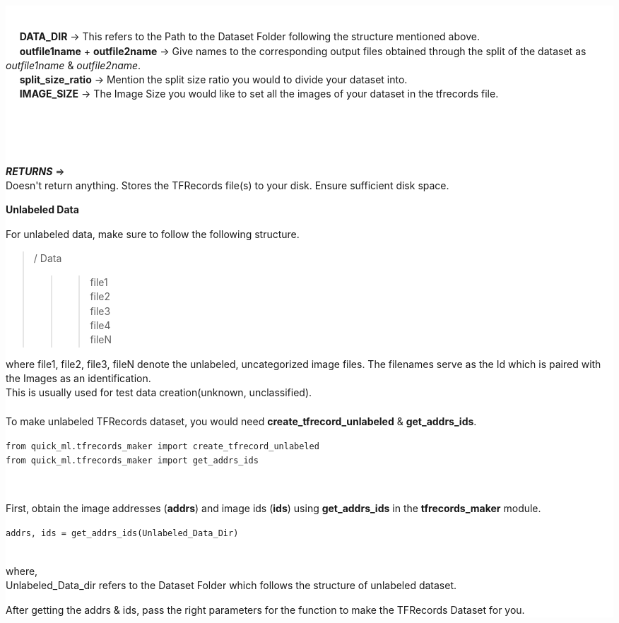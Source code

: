 <br>

&nbsp;&nbsp;&nbsp;&nbsp; **DATA_DIR** -> This refers to the Path to the Dataset Folder following the structure mentioned above. 
<br> &nbsp;&nbsp;&nbsp;&nbsp; **outfile1name** + **outfile2name** -> Give names to the corresponding output files obtained through the split of the dataset as _outfile1name_ & _outfile2name_. <br>
&nbsp;&nbsp;&nbsp;&nbsp; **split_size_ratio** -> Mention the split size ratio you would to divide your dataset into. <br>
&nbsp;&nbsp;&nbsp;&nbsp; **IMAGE_SIZE** -> The Image Size you would like to set all the images of your dataset in the tfrecords file.

<br>
<br>

<br>

**_RETURNS_** => <br>
Doesn't return anything. Stores the TFRecords file(s) to your disk. Ensure sufficient disk space.

**Unlabeled Data**

For unlabeled data, make sure to follow the following structure. <br>

> / Data
>>> file1 <br>
>>> file2 <br>
>>> file3 <br>
>>> file4 <br>
>>> fileN <br>

where file1, file2, file3, fileN denote the unlabeled, uncategorized image files. The filenames serve as the Id which is paired with the Images as an identification. <br>
This is usually used for test data creation(unknown, unclassified).
<br>  <br>
To make unlabeled TFRecords dataset, you would need **create_tfrecord_unlabeled** & **get_addrs_ids**.

```
from quick_ml.tfrecords_maker import create_tfrecord_unlabeled
from quick_ml.tfrecords_maker import get_addrs_ids
```

<br>

First, obtain the image addresses (**addrs**) and image ids (**ids**) using **get_addrs_ids** in the **tfrecords_maker** module. <br> 

```
addrs, ids = get_addrs_ids(Unlabeled_Data_Dir)
```

<br>
where, <br>
Unlabeled_Data_dir refers to the Dataset Folder which follows the structure of unlabeled dataset. <br>

After getting the addrs & ids, pass the right parameters for the function to make the TFRecords Dataset for you. <br>
